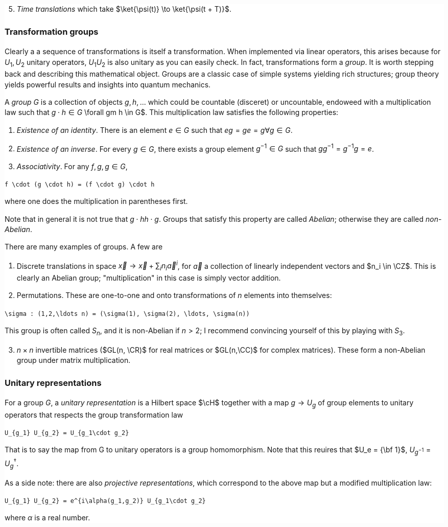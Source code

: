 5. *Time translations* which take $\ket{\psi(t)} \to \ket{\psi(t + T)}$. 

### Transformation groups

Clearly a a sequence of transformations is itself a transformation. When implemented via linear operators, this arises because for $U_1, U_2$ unitary operators, $U_1 U_2$ is also unitary as you can easily check. In fact, transformations form a *group*. It is worth stepping back and describing this mathematical object. Groups are a classic case of simple systems yielding rich structures; group theory yields powerful results and insights into quantum mechanics.

A *group* $G$ is a collection of objects $g, h, ...$ which could be countable (disceret) or uncountable, endoweed with a multiplication law such that $g\cdot h \in G$ \forall gm h \in G$. This multiplication law satisfies the following properties:

1. *Existence of an identity*. There is an element $e \in G$ such that $e g = g e = g \forall g \in G$.

2. *Existence of an inverse*. For every $g \in G$, there exists a group element $g^{-1} \in G$ such that $g g^{-1} = g^{-1} g = e$. 

3. *Associativity*. For any $f, g, g \in G$, 
```{math}
f \cdot (g \cdot h) = (f \cdot g) \cdot h
```
where one does the multiplication in parentheses first. 

Note that in general it is not true that $g\cdot h h \cdot g$. Groups that satisfy this property are called *Abelian*; otherwise they are called *non-Abelian*.

There are many examples of groups. A few are

1. Discrete translations in space ${\vec x} \to {\vec x} + \sum_i n_i {\vec a}^i$, for ${\vec a}$ a collection of linearly independent vectors and $n_i \in \CZ$. This is clearly an Abelian group; "multiplication" in this case is simply vector addition.

2. Permutations. These are one-to-one and onto transformations of $n$ elements into themselves:
```{math}
\sigma : (1,2,\ldots n) = (\sigma(1), \sigma(2), \ldots, \sigma(n))
```
This group is often called $S_n$, and it is non-Abelian if $n > 2$; I recommend convincing yourself of this by playing with $S_3$. 

3. $n \times n$ invertible matrices ($GL(n, \CR)$ for real matrices or $GL(n,\CC)$ for complex matrices). These form a non-Abelian group under matrix multiplication.

### Unitary representations

For a group $G$, a *unitary representation* is a Hilbert space $\cH$ together with a map $g \to U_g$ of group elements to unitary operators that respects the group transformation law
```{math}
U_{g_1} U_{g_2} = U_{g_1\cdot g_2}
```
That is to say the map from G to unitary operators is a group homomorphism. Note that this reuires that $U_e = {\bf 1}$, $U_{g^{-1}} = U_g^{\dagger}$. 

As a side note: there are also *projective representations*, which correspond to the above map but a modified multiplication law:
```{math}
U_{g_1} U_{g_2} = e^{i\alpha(g_1,g_2)} U_{g_1\cdot g_2}
```
where $\alpha$ is a real number.
